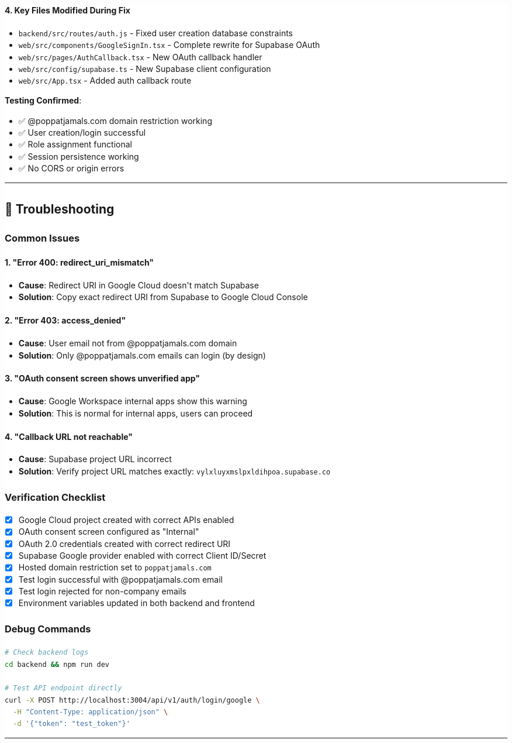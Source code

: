 #### 4. Key Files Modified During Fix
- `backend/src/routes/auth.js` - Fixed user creation database constraints
- `web/src/components/GoogleSignIn.tsx` - Complete rewrite for Supabase OAuth
- `web/src/pages/AuthCallback.tsx` - New OAuth callback handler
- `web/src/config/supabase.ts` - New Supabase client configuration
- `web/src/App.tsx` - Added auth callback route

**Testing Confirmed**: 
- ✅ @poppatjamals.com domain restriction working
- ✅ User creation/login successful 
- ✅ Role assignment functional
- ✅ Session persistence working
- ✅ No CORS or origin errors

---

## 🔧 Troubleshooting

### Common Issues

#### 1. "Error 400: redirect_uri_mismatch"
- **Cause**: Redirect URI in Google Cloud doesn't match Supabase
- **Solution**: Copy exact redirect URI from Supabase to Google Cloud Console

#### 2. "Error 403: access_denied"
- **Cause**: User email not from @poppatjamals.com domain
- **Solution**: Only @poppatjamals.com emails can login (by design)

#### 3. "OAuth consent screen shows unverified app"
- **Cause**: Google Workspace internal apps show this warning
- **Solution**: This is normal for internal apps, users can proceed

#### 4. "Callback URL not reachable"
- **Cause**: Supabase project URL incorrect
- **Solution**: Verify project URL matches exactly: `vylxluyxmslpxldihpoa.supabase.co`

### Verification Checklist
- [x] Google Cloud project created with correct APIs enabled
- [x] OAuth consent screen configured as "Internal"
- [x] OAuth 2.0 credentials created with correct redirect URI
- [x] Supabase Google provider enabled with correct Client ID/Secret
- [x] Hosted domain restriction set to `poppatjamals.com`
- [x] Test login successful with @poppatjamals.com email
- [x] Test login rejected for non-company emails
- [x] Environment variables updated in both backend and frontend

### Debug Commands
```bash
# Check backend logs
cd backend && npm run dev

# Test API endpoint directly
curl -X POST http://localhost:3004/api/v1/auth/login/google \
  -H "Content-Type: application/json" \
  -d '{"token": "test_token"}'
```

---